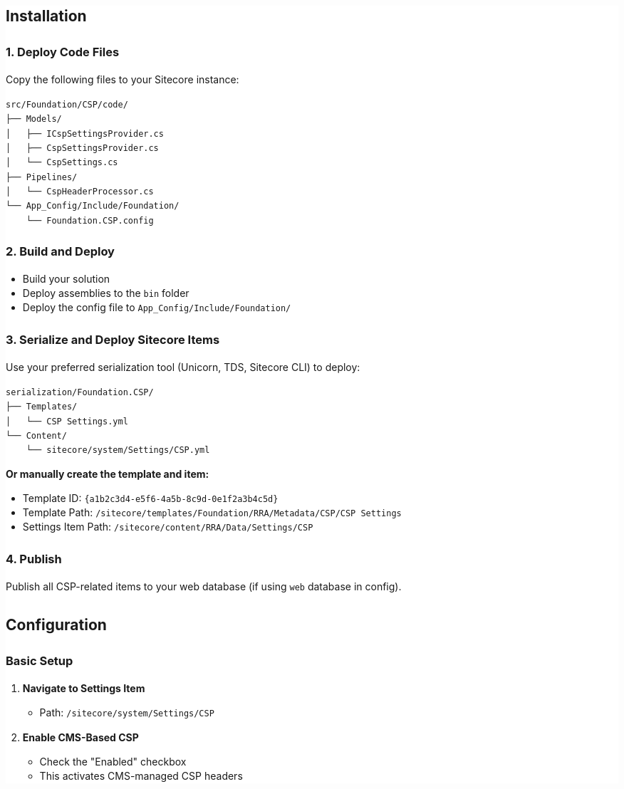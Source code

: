 ## Installation

### 1. Deploy Code Files

Copy the following files to your Sitecore instance:

```
src/Foundation/CSP/code/
├── Models/
│   ├── ICspSettingsProvider.cs
│   ├── CspSettingsProvider.cs
│   └── CspSettings.cs
├── Pipelines/
│   └── CspHeaderProcessor.cs
└── App_Config/Include/Foundation/
    └── Foundation.CSP.config
```

### 2. Build and Deploy

- Build your solution
- Deploy assemblies to the `bin` folder
- Deploy the config file to `App_Config/Include/Foundation/`

### 3. Serialize and Deploy Sitecore Items

Use your preferred serialization tool (Unicorn, TDS, Sitecore CLI) to deploy:

```
serialization/Foundation.CSP/
├── Templates/
│   └── CSP Settings.yml
└── Content/
    └── sitecore/system/Settings/CSP.yml
```

**Or manually create the template and item:**
- Template ID: `{a1b2c3d4-e5f6-4a5b-8c9d-0e1f2a3b4c5d}`
- Template Path: `/sitecore/templates/Foundation/RRA/Metadata/CSP/CSP Settings`
- Settings Item Path: `/sitecore/content/RRA/Data/Settings/CSP`

### 4. Publish

Publish all CSP-related items to your web database (if using `web` database in config).

## Configuration

### Basic Setup

1. **Navigate to Settings Item**
   - Path: `/sitecore/system/Settings/CSP`

2. **Enable CMS-Based CSP**
   - Check the "Enabled" checkbox
   - This activates CMS-managed CSP headers

